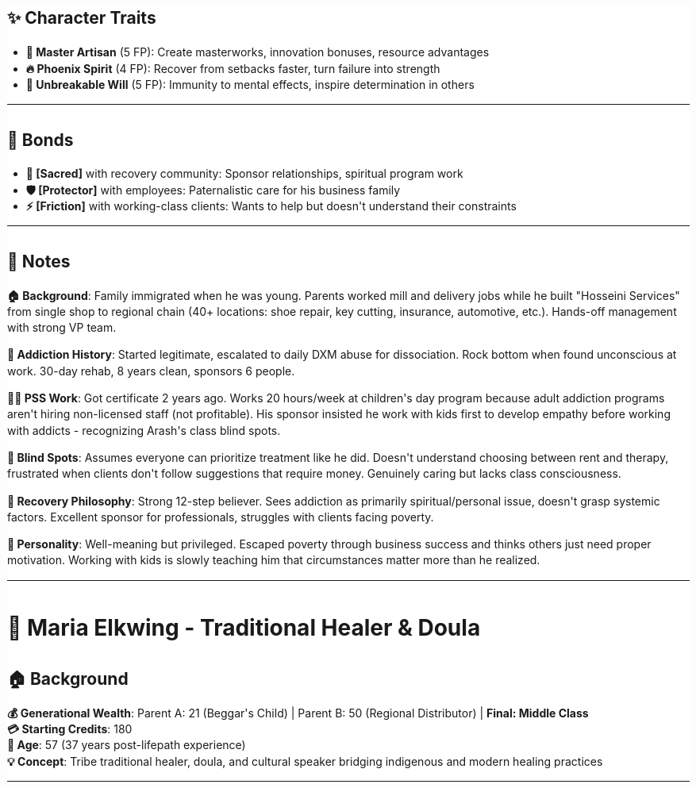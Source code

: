 
## ✨ Character Traits
- **🎨 Master Artisan** (5 FP): Create masterworks, innovation bonuses, resource advantages
- **🔥 Phoenix Spirit** (4 FP): Recover from setbacks faster, turn failure into strength
- **💪 Unbreakable Will** (5 FP): Immunity to mental effects, inspire determination in others

---

## 🔗 Bonds
- **🙏 [Sacred]** with recovery community: Sponsor relationships, spiritual program work
- **🛡️ [Protector]** with employees: Paternalistic care for his business family
- **⚡ [Friction]** with working-class clients: Wants to help but doesn't understand their constraints

---

## 📖 Notes
**🏠 Background**: Family immigrated when he was young. Parents worked mill and delivery jobs while he built "Hosseini Services" from single shop to regional chain (40+ locations: shoe repair, key cutting, insurance, automotive, etc.). Hands-off management with strong VP team.

**💊 Addiction History**: Started legitimate, escalated to daily DXM abuse for dissociation. Rock bottom when found unconscious at work. 30-day rehab, 8 years clean, sponsors 6 people.

**👨‍⚕️ PSS Work**: Got certificate 2 years ago. Works 20 hours/week at children's day program because adult addiction programs aren't hiring non-licensed staff (not profitable). His sponsor insisted he work with kids first to develop empathy before working with addicts - recognizing Arash's class blind spots.

**🚫 Blind Spots**: Assumes everyone can prioritize treatment like he did. Doesn't understand choosing between rent and therapy, frustrated when clients don't follow suggestions that require money. Genuinely caring but lacks class consciousness.

**🙏 Recovery Philosophy**: Strong 12-step believer. Sees addiction as primarily spiritual/personal issue, doesn't grasp systemic factors. Excellent sponsor for professionals, struggles with clients facing poverty.

**👤 Personality**: Well-meaning but privileged. Escaped poverty through business success and thinks others just need proper motivation. Working with kids is slowly teaching him that circumstances matter more than he realized.

---

# 🌿 Maria Elkwing - Traditional Healer & Doula

## 🏠 Background
**💰 Generational Wealth**: Parent A: 21 (Beggar's Child) | Parent B: 50 (Regional Distributor) | **Final: Middle Class**  
**💳 Starting Credits**: 180  
**🎂 Age**: 57 (37 years post-lifepath experience)  
**💡 Concept**: Tribe traditional healer, doula, and cultural speaker bridging indigenous and modern healing practices

---